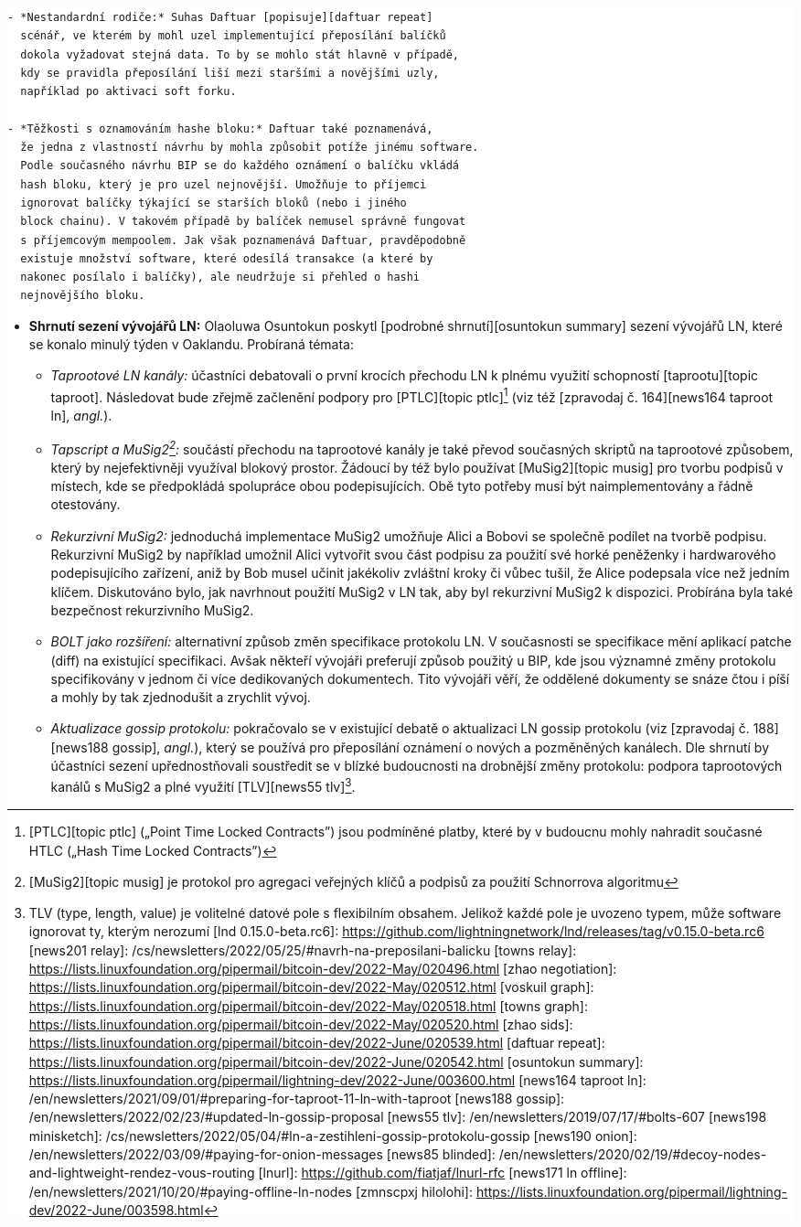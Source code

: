     - *Nestandardní rodiče:* Suhas Daftuar [popisuje][daftuar repeat]
	  scénář, ve kterém by mohl uzel implementující přeposílání balíčků
	  dokola vyžadovat stejná data. To by se mohlo stát hlavně v případě,
	  kdy se pravidla přeposílání liší mezi staršími a novějšími uzly,
	  například po aktivaci soft forku.

    - *Těžkosti s oznamováním hashe bloku:* Daftuar také poznamenává,
	  že jedna z vlastností návrhu by mohla způsobit potíže jinému software.
	  Podle současného návrhu BIP se do každého oznámení o balíčku vkládá
	  hash bloku, který je pro uzel nejnovější. Umožňuje to příjemci
	  ignorovat balíčky týkající se starších bloků (nebo i jiného
	  block chainu). V takovém případě by balíček nemusel správně fungovat
	  s příjemcovým mempoolem. Jak však poznamenává Daftuar, pravděpodobně
	  existuje množství software, které odesílá transakce (a které by
	  nakonec posílalo i balíčky), ale neudržuje si přehled o hashi
	  nejnovějšího bloku.

- **Shrnutí sezení vývojářů LN:** Olaoluwa Osuntokun poskytl
  [podrobné shrnutí][osuntokun summary] sezení vývojářů LN, které se konalo
  minulý týden v Oaklandu. Probíraná témata:

    - *Taprootové LN kanály:* účastníci debatovali o první krocích přechodu
	  LN k plnému využití schopností [taprootu][topic taproot]. Následovat
	  bude zřejmě začlenění podpory pro [PTLC][topic ptlc][^ptlc] (viz též
      [zpravodaj č. 164][news164 taproot ln], *angl.*).

    - *Tapscript a MuSig2[^musig2]:* součástí přechodu na taprootové
	  kanály je také převod současných skriptů na taprootové způsobem,
	  který by nejefektivněji využíval blokový prostor. Žádoucí by též
	  bylo používat [MuSig2][topic musig] pro tvorbu podpisů v místech,
	  kde se předpokládá spolupráce obou podepisujících. Obě tyto potřeby musí
	  být naimplementovány a řádně otestovány.

    - *Rekurzivní MuSig2:* jednoduchá implementace MuSig2 umožňuje Alici
	  a Bobovi se společně podílet na tvorbě podpisu. Rekurzivní MuSig2 by
	  například umožnil Alici vytvořit svou část podpisu za použití své
	  horké peněženky i hardwarového podepisujícího zařízení, aniž by
	  Bob musel učinit jakékoliv zvláštní kroky či vůbec tušil, že Alice
	  podepsala více než jedním klíčem. Diskutováno bylo, jak navrhnout
	  použití MuSig2 v LN tak, aby byl rekurzivní MuSig2 k dispozici.
	  Probírána byla také bezpečnost rekurzivního MuSig2.

    - *BOLT jako rozšíření:* alternativní způsob změn specifikace
      protokolu LN. V současnosti se specifikace mění aplikací patche
	  (diff) na existující specifikaci. Avšak někteří vývojáři preferují
	  způsob použitý u BIP, kde jsou významné změny protokolu specifikovány
	  v jednom či více dedikovaných dokumentech. Tito vývojáři věří, že
	  oddělené dokumenty se snáze čtou i píší a mohly by tak
	  zjednodušit a zrychlit vývoj.

    - *Aktualizace gossip protokolu:* pokračovalo se v existující
	  debatě o aktualizaci LN gossip protokolu (viz [zpravodaj č. 188][news188
      gossip], *angl.*), který se používá pro přeposílání oznámení o nových
	  a pozměněných kanálech. Dle shrnutí by účastníci sezení upřednostňovali
	  soustředit se v blízké budoucnosti na drobnější změny protokolu:
	  podpora taprootových kanálů s MuSig2 a plné využití [TLV][news55 tlv][^tlv].


[^ptlc]: [PTLC][topic ptlc] („Point Time Locked Contracts”) jsou podmíněné platby, které by v budoucnu mohly nahradit současné HTLC („Hash Time Locked Contracts”)
[^musig2]: [MuSig2][topic musig] je protokol pro agregaci veřejných klíčů a podpisů za použití Schnorrova algoritmu
[^tlv]: TLV (type, length, value) je volitelné datové pole s flexibilním obsahem. Jelikož každé pole je uvozeno typem, může software ignorovat ty, kterým nerozumí
[lnd 0.15.0-beta.rc6]: https://github.com/lightningnetwork/lnd/releases/tag/v0.15.0-beta.rc6
[news201 relay]: /cs/newsletters/2022/05/25/#navrh-na-preposilani-balicku
[towns relay]: https://lists.linuxfoundation.org/pipermail/bitcoin-dev/2022-May/020496.html
[zhao negotiation]: https://lists.linuxfoundation.org/pipermail/bitcoin-dev/2022-May/020512.html
[voskuil graph]: https://lists.linuxfoundation.org/pipermail/bitcoin-dev/2022-May/020518.html
[towns graph]: https://lists.linuxfoundation.org/pipermail/bitcoin-dev/2022-May/020520.html
[zhao sids]: https://lists.linuxfoundation.org/pipermail/bitcoin-dev/2022-June/020539.html
[daftuar repeat]: https://lists.linuxfoundation.org/pipermail/bitcoin-dev/2022-June/020542.html
[osuntokun summary]: https://lists.linuxfoundation.org/pipermail/lightning-dev/2022-June/003600.html
[news164 taproot ln]: /en/newsletters/2021/09/01/#preparing-for-taproot-11-ln-with-taproot
[news188 gossip]: /en/newsletters/2022/02/23/#updated-ln-gossip-proposal
[news55 tlv]: /en/newsletters/2019/07/17/#bolts-607
[news198 minisketch]: /cs/newsletters/2022/05/04/#ln-a-zestihleni-gossip-protokolu-gossip
[news190 onion]: /en/newsletters/2022/03/09/#paying-for-onion-messages
[news85 blinded]: /en/newsletters/2020/02/19/#decoy-nodes-and-lightweight-rendez-vous-routing
[lnurl]: https://github.com/fiatjaf/lnurl-rfc
[news171 ln offline]: /en/newsletters/2021/10/20/#paying-offline-ln-nodes
[zmnscpxj hilolohi]: https://lists.linuxfoundation.org/pipermail/lightning-dev/2022-June/003598.html